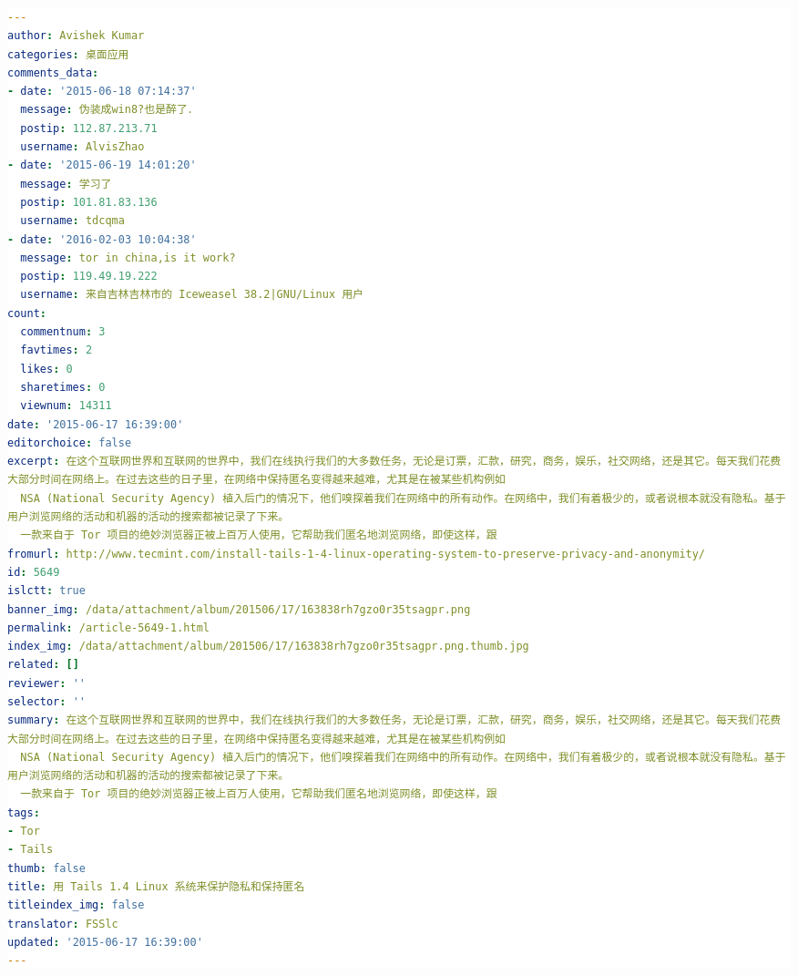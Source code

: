```yaml
---
author: Avishek Kumar
categories: 桌面应用
comments_data:
- date: '2015-06-18 07:14:37'
  message: 伪装成win8?也是醉了．
  postip: 112.87.213.71
  username: AlvisZhao
- date: '2015-06-19 14:01:20'
  message: 学习了
  postip: 101.81.83.136
  username: tdcqma
- date: '2016-02-03 10:04:38'
  message: tor in china,is it work?
  postip: 119.49.19.222
  username: 来自吉林吉林市的 Iceweasel 38.2|GNU/Linux 用户
count:
  commentnum: 3
  favtimes: 2
  likes: 0
  sharetimes: 0
  viewnum: 14311
date: '2015-06-17 16:39:00'
editorchoice: false
excerpt: 在这个互联网世界和互联网的世界中，我们在线执行我们的大多数任务，无论是订票，汇款，研究，商务，娱乐，社交网络，还是其它。每天我们花费大部分时间在网络上。在过去这些的日子里，在网络中保持匿名变得越来越难，尤其是在被某些机构例如
  NSA (National Security Agency) 植入后门的情况下，他们嗅探着我们在网络中的所有动作。在网络中，我们有着极少的，或者说根本就没有隐私。基于用户浏览网络的活动和机器的活动的搜索都被记录了下来。
  一款来自于 Tor 项目的绝妙浏览器正被上百万人使用，它帮助我们匿名地浏览网络，即使这样，跟
fromurl: http://www.tecmint.com/install-tails-1-4-linux-operating-system-to-preserve-privacy-and-anonymity/
id: 5649
islctt: true
banner_img: /data/attachment/album/201506/17/163838rh7gzo0r35tsagpr.png
permalink: /article-5649-1.html
index_img: /data/attachment/album/201506/17/163838rh7gzo0r35tsagpr.png.thumb.jpg
related: []
reviewer: ''
selector: ''
summary: 在这个互联网世界和互联网的世界中，我们在线执行我们的大多数任务，无论是订票，汇款，研究，商务，娱乐，社交网络，还是其它。每天我们花费大部分时间在网络上。在过去这些的日子里，在网络中保持匿名变得越来越难，尤其是在被某些机构例如
  NSA (National Security Agency) 植入后门的情况下，他们嗅探着我们在网络中的所有动作。在网络中，我们有着极少的，或者说根本就没有隐私。基于用户浏览网络的活动和机器的活动的搜索都被记录了下来。
  一款来自于 Tor 项目的绝妙浏览器正被上百万人使用，它帮助我们匿名地浏览网络，即使这样，跟
tags:
- Tor
- Tails
thumb: false
title: 用 Tails 1.4 Linux 系统来保护隐私和保持匿名
titleindex_img: false
translator: FSSlc
updated: '2015-06-17 16:39:00'
---
```
